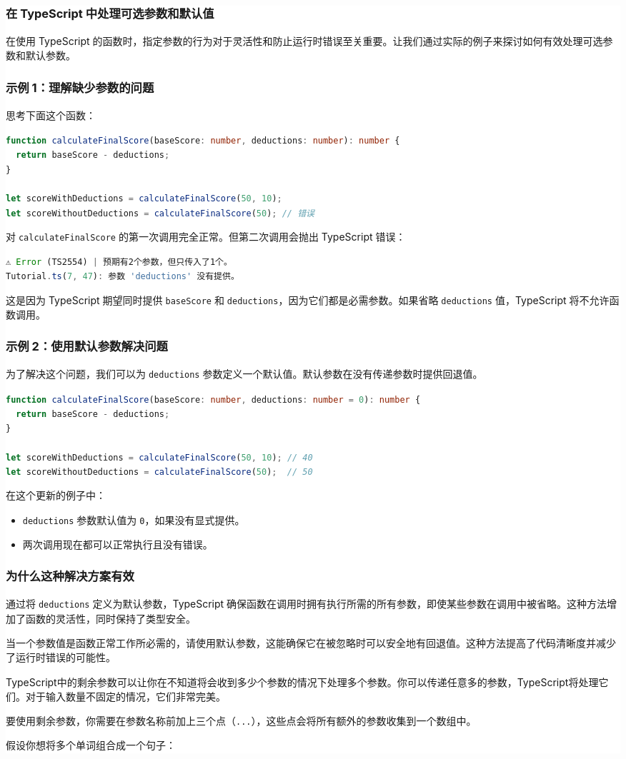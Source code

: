 ### **在 TypeScript 中处理可选参数和默认值**

在使用 TypeScript 的函数时，指定参数的行为对于灵活性和防止运行时错误至关重要。让我们通过实际的例子来探讨如何有效处理可选参数和默认参数。

### 示例 1：理解缺少参数的问题

思考下面这个函数：

```typescript
function calculateFinalScore(baseScore: number, deductions: number): number {
  return baseScore - deductions;
}

let scoreWithDeductions = calculateFinalScore(50, 10);
let scoreWithoutDeductions = calculateFinalScore(50); // 错误
```

对 `calculateFinalScore` 的第一次调用完全正常。但第二次调用会抛出 TypeScript 错误：

```typescript
⚠ Error (TS2554) | 预期有2个参数，但只传入了1个。
Tutorial.ts(7, 47): 参数 'deductions' 没有提供。
```

这是因为 TypeScript 期望同时提供 `baseScore` 和 `deductions`，因为它们都是必需参数。如果省略 `deductions` 值，TypeScript 将不允许函数调用。

### 示例 2：使用默认参数解决问题

为了解决这个问题，我们可以为 `deductions` 参数定义一个默认值。默认参数在没有传递参数时提供回退值。

```typescript
function calculateFinalScore(baseScore: number, deductions: number = 0): number {
  return baseScore - deductions;
}

let scoreWithDeductions = calculateFinalScore(50, 10); // 40
let scoreWithoutDeductions = calculateFinalScore(50);  // 50
```

在这个更新的例子中：

- `deductions` 参数默认值为 `0`，如果没有显式提供。
    
- 两次调用现在都可以正常执行且没有错误。
    

### 为什么这种解决方案有效

通过将 `deductions` 定义为默认参数，TypeScript 确保函数在调用时拥有执行所需的所有参数，即使某些参数在调用中被省略。这种方法增加了函数的灵活性，同时保持了类型安全。

当一个参数值是函数正常工作所必需的，请使用默认参数，这能确保它在被忽略时可以安全地有回退值。这种方法提高了代码清晰度并减少了运行时错误的可能性。

TypeScript中的剩余参数可以让你在不知道将会收到多少个参数的情况下处理多个参数。你可以传递任意多的参数，TypeScript将处理它们。对于输入数量不固定的情况，它们非常完美。

要使用剩余参数，你需要在参数名称前加上三个点（`...`），这些点会将所有额外的参数收集到一个数组中。

假设你想将多个单词组合成一个句子：
